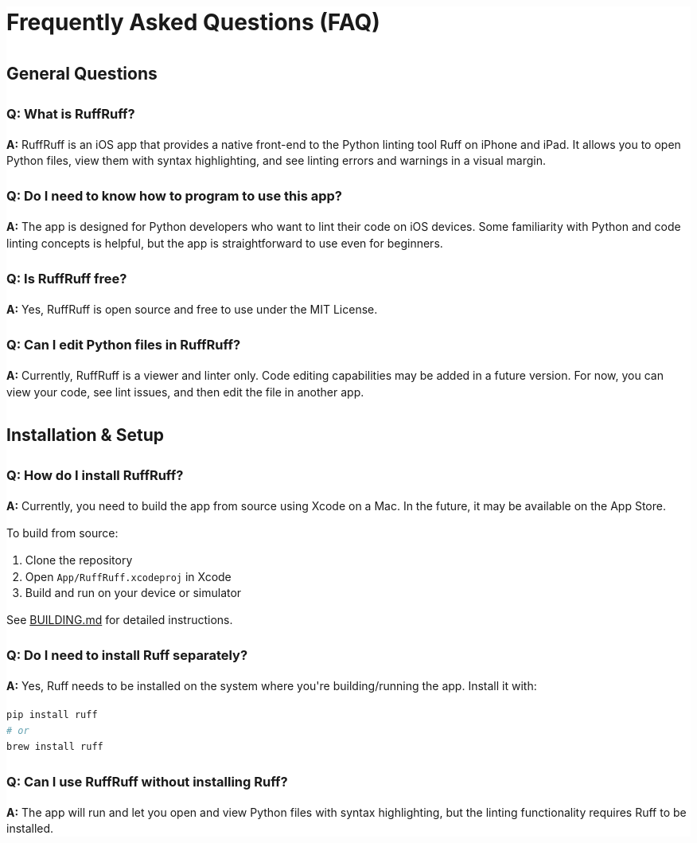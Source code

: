 # Frequently Asked Questions (FAQ)

## General Questions

### Q: What is RuffRuff?
**A:** RuffRuff is an iOS app that provides a native front-end to the Python linting tool Ruff on iPhone and iPad. It allows you to open Python files, view them with syntax highlighting, and see linting errors and warnings in a visual margin.

### Q: Do I need to know how to program to use this app?
**A:** The app is designed for Python developers who want to lint their code on iOS devices. Some familiarity with Python and code linting concepts is helpful, but the app is straightforward to use even for beginners.

### Q: Is RuffRuff free?
**A:** Yes, RuffRuff is open source and free to use under the MIT License.

### Q: Can I edit Python files in RuffRuff?
**A:** Currently, RuffRuff is a viewer and linter only. Code editing capabilities may be added in a future version. For now, you can view your code, see lint issues, and then edit the file in another app.

## Installation & Setup

### Q: How do I install RuffRuff?
**A:** Currently, you need to build the app from source using Xcode on a Mac. In the future, it may be available on the App Store.

To build from source:
1. Clone the repository
2. Open `App/RuffRuff.xcodeproj` in Xcode
3. Build and run on your device or simulator

See [BUILDING.md](BUILDING.md) for detailed instructions.

### Q: Do I need to install Ruff separately?
**A:** Yes, Ruff needs to be installed on the system where you're building/running the app. Install it with:
```bash
pip install ruff
# or
brew install ruff
```

### Q: Can I use RuffRuff without installing Ruff?
**A:** The app will run and let you open and view Python files with syntax highlighting, but the linting functionality requires Ruff to be installed.
